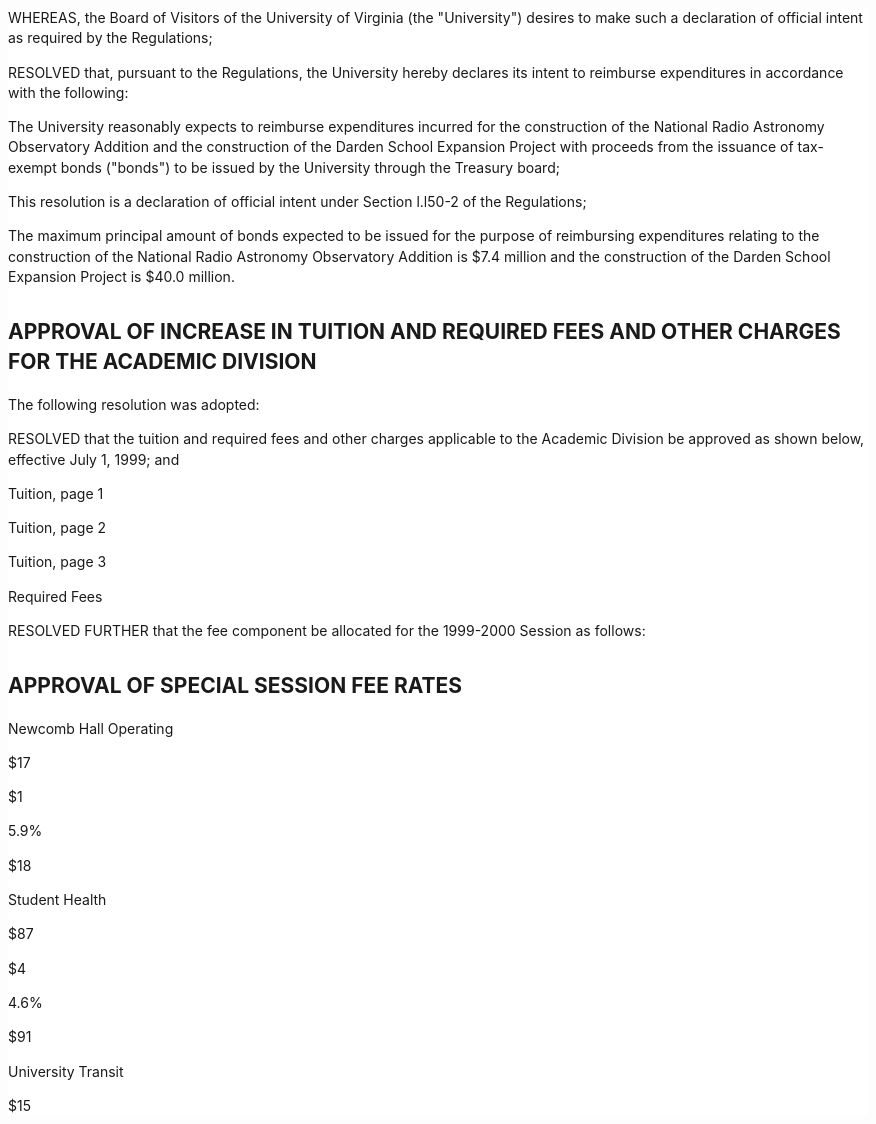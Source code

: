 WHEREAS, the Board of Visitors of the University of Virginia (the "University") desires to make such a declaration of official intent as required by the Regulations;

RESOLVED that, pursuant to the Regulations, the University hereby declares its intent to reimburse expenditures in accordance with the following:

The University reasonably expects to reimburse expenditures incurred for the construction of the National Radio Astronomy Observatory Addition and the construction of the Darden School Expansion Project with proceeds from the issuance of tax-exempt bonds ("bonds") to be issued by the University through the Treasury board;

This resolution is a declaration of official intent under Section l.l50-2 of the Regulations;

The maximum principal amount of bonds expected to be issued for the purpose of reimbursing expenditures relating to the construction of the National Radio Astronomy Observatory Addition is $7.4 million and the construction of the Darden School Expansion Project is $40.0 million.

APPROVAL OF INCREASE IN TUITION AND REQUIRED FEES AND OTHER CHARGES FOR THE ACADEMIC DIVISION
---------------------------------------------------------------------------------------------

The following resolution was adopted:

RESOLVED that the tuition and required fees and other charges applicable to the Academic Division be approved as shown below, effective July 1, 1999; and

Tuition, page 1

Tuition, page 2

Tuition, page 3

Required Fees

RESOLVED FURTHER that the fee component be allocated for the 1999-2000 Session as follows:

APPROVAL OF SPECIAL SESSION FEE RATES
-------------------------------------

Newcomb Hall Operating

$17

$1

5.9%

$18

Student Health

$87

$4

4.6%

$91

University Transit

$15
